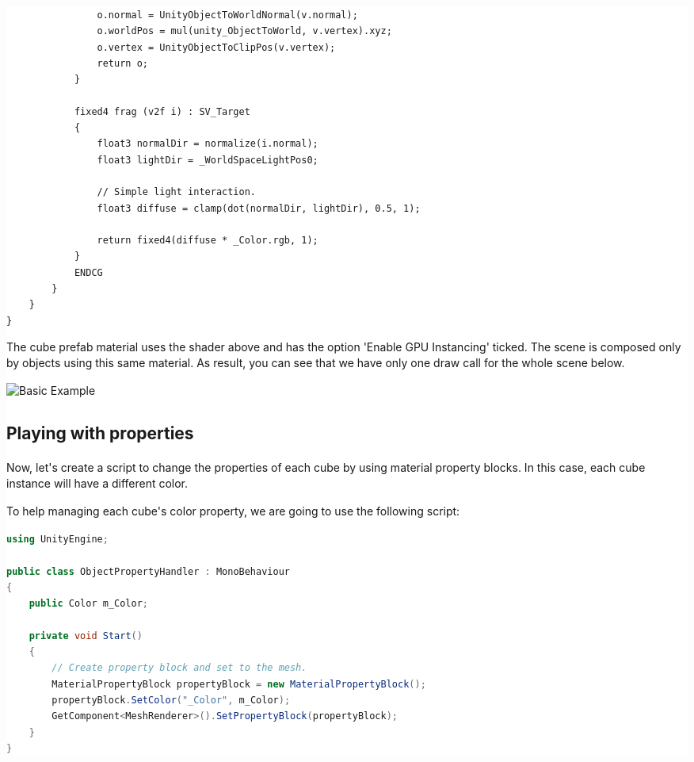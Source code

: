 ```ShaderLab
				o.normal = UnityObjectToWorldNormal(v.normal);
				o.worldPos = mul(unity_ObjectToWorld, v.vertex).xyz;
				o.vertex = UnityObjectToClipPos(v.vertex);
				return o;
			}
			
			fixed4 frag (v2f i) : SV_Target
			{
				float3 normalDir = normalize(i.normal);
				float3 lightDir = _WorldSpaceLightPos0;

				// Simple light interaction.
				float3 diffuse = clamp(dot(normalDir, lightDir), 0.5, 1);

				return fixed4(diffuse * _Color.rgb, 1);
			}
			ENDCG
		}
	}
}

```

The cube prefab material uses the shader above and has the option 'Enable GPU Instancing' ticked. The scene is composed only by objects using this same material. As result, you can see that we have only one draw call for the whole scene below.

![Basic Example]({{site.baseurl}}/images/BasicExample.JPG)


## Playing with properties

Now, let's create a script to change the properties of each cube by using material property blocks. In this case, each cube instance will have a different color.

To help managing each cube's color property, we are going to use the following script:

```C#
using UnityEngine;

public class ObjectPropertyHandler : MonoBehaviour
{
    public Color m_Color;

    private void Start()
    {
        // Create property block and set to the mesh.
        MaterialPropertyBlock propertyBlock = new MaterialPropertyBlock();
        propertyBlock.SetColor("_Color", m_Color);
        GetComponent<MeshRenderer>().SetPropertyBlock(propertyBlock);        
    }
}
```
